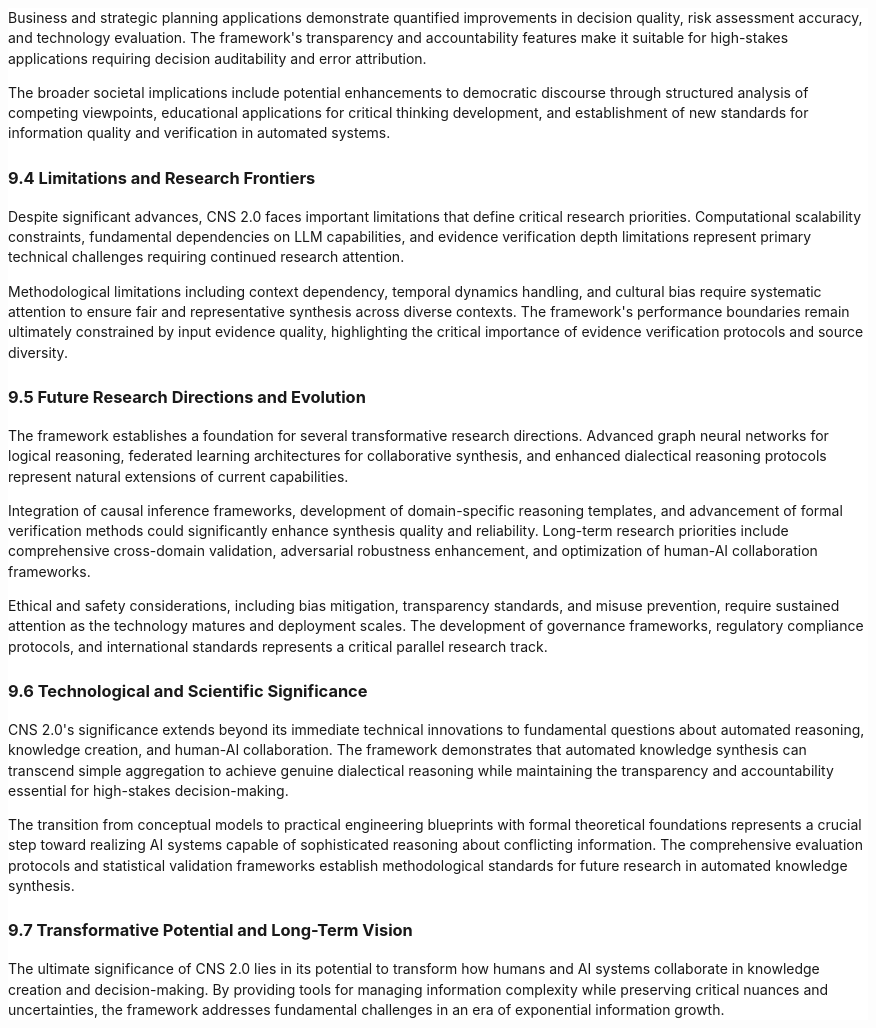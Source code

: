 Business and strategic planning applications demonstrate quantified improvements in decision quality, risk assessment accuracy, and technology evaluation. The framework's transparency and accountability features make it suitable for high-stakes applications requiring decision auditability and error attribution.

The broader societal implications include potential enhancements to democratic discourse through structured analysis of competing viewpoints, educational applications for critical thinking development, and establishment of new standards for information quality and verification in automated systems.

### 9.4 Limitations and Research Frontiers

Despite significant advances, CNS 2.0 faces important limitations that define critical research priorities. Computational scalability constraints, fundamental dependencies on LLM capabilities, and evidence verification depth limitations represent primary technical challenges requiring continued research attention.

Methodological limitations including context dependency, temporal dynamics handling, and cultural bias require systematic attention to ensure fair and representative synthesis across diverse contexts. The framework's performance boundaries remain ultimately constrained by input evidence quality, highlighting the critical importance of evidence verification protocols and source diversity.

### 9.5 Future Research Directions and Evolution

The framework establishes a foundation for several transformative research directions. Advanced graph neural networks for logical reasoning, federated learning architectures for collaborative synthesis, and enhanced dialectical reasoning protocols represent natural extensions of current capabilities.

Integration of causal inference frameworks, development of domain-specific reasoning templates, and advancement of formal verification methods could significantly enhance synthesis quality and reliability. Long-term research priorities include comprehensive cross-domain validation, adversarial robustness enhancement, and optimization of human-AI collaboration frameworks.

Ethical and safety considerations, including bias mitigation, transparency standards, and misuse prevention, require sustained attention as the technology matures and deployment scales. The development of governance frameworks, regulatory compliance protocols, and international standards represents a critical parallel research track.

### 9.6 Technological and Scientific Significance

CNS 2.0's significance extends beyond its immediate technical innovations to fundamental questions about automated reasoning, knowledge creation, and human-AI collaboration. The framework demonstrates that automated knowledge synthesis can transcend simple aggregation to achieve genuine dialectical reasoning while maintaining the transparency and accountability essential for high-stakes decision-making.

The transition from conceptual models to practical engineering blueprints with formal theoretical foundations represents a crucial step toward realizing AI systems capable of sophisticated reasoning about conflicting information. The comprehensive evaluation protocols and statistical validation frameworks establish methodological standards for future research in automated knowledge synthesis.

### 9.7 Transformative Potential and Long-Term Vision

The ultimate significance of CNS 2.0 lies in its potential to transform how humans and AI systems collaborate in knowledge creation and decision-making. By providing tools for managing information complexity while preserving critical nuances and uncertainties, the framework addresses fundamental challenges in an era of exponential information growth.

